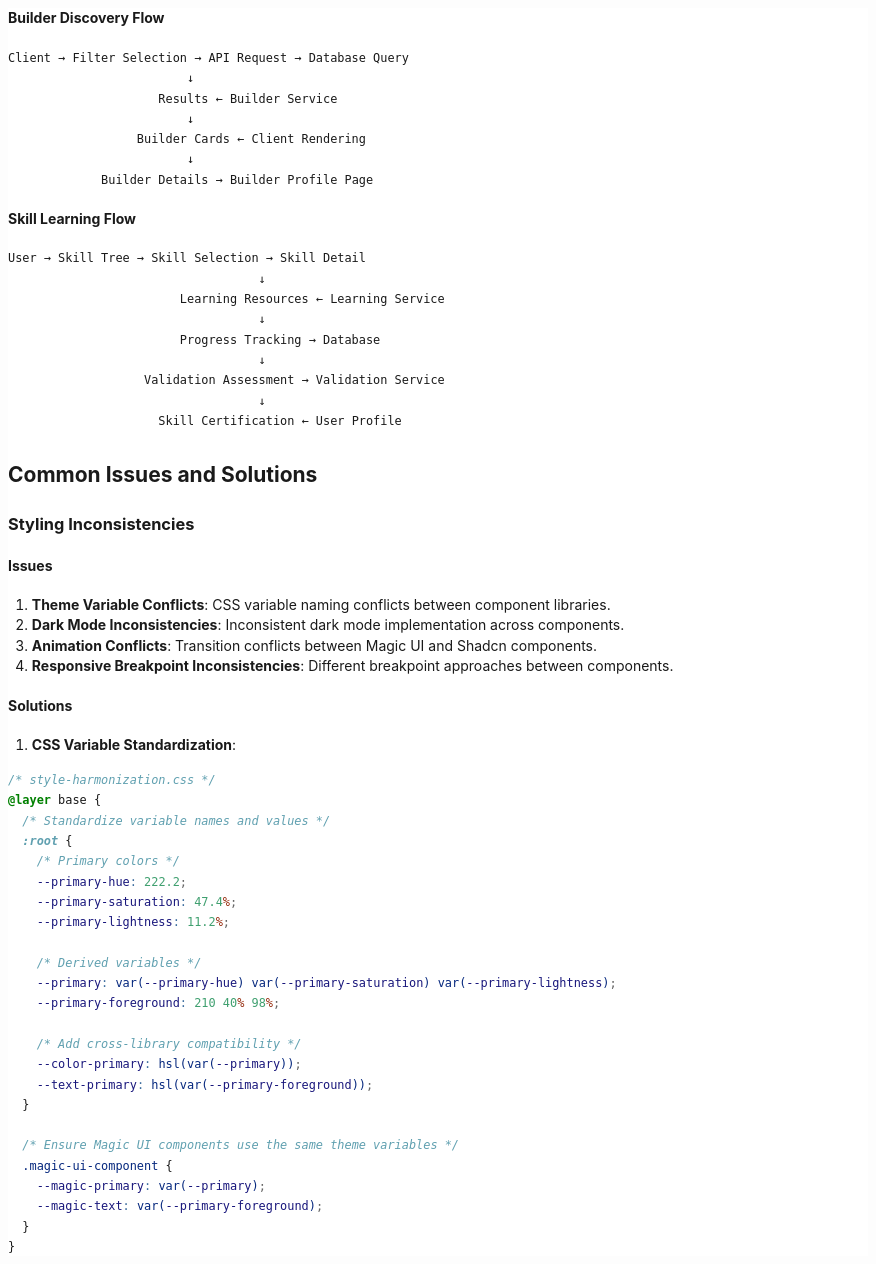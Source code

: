 #### Builder Discovery Flow

```
Client → Filter Selection → API Request → Database Query
                         ↓
                     Results ← Builder Service
                         ↓
                  Builder Cards ← Client Rendering
                         ↓
             Builder Details → Builder Profile Page
```

#### Skill Learning Flow

```
User → Skill Tree → Skill Selection → Skill Detail
                                   ↓
                        Learning Resources ← Learning Service
                                   ↓
                        Progress Tracking → Database
                                   ↓
                   Validation Assessment → Validation Service
                                   ↓
                     Skill Certification ← User Profile
```

## Common Issues and Solutions

### Styling Inconsistencies

#### Issues

1. **Theme Variable Conflicts**: CSS variable naming conflicts between component libraries.
2. **Dark Mode Inconsistencies**: Inconsistent dark mode implementation across components.
3. **Animation Conflicts**: Transition conflicts between Magic UI and Shadcn components.
4. **Responsive Breakpoint Inconsistencies**: Different breakpoint approaches between components.

#### Solutions

1. **CSS Variable Standardization**:
   
```css
/* style-harmonization.css */
@layer base {
  /* Standardize variable names and values */
  :root {
    /* Primary colors */
    --primary-hue: 222.2;
    --primary-saturation: 47.4%;
    --primary-lightness: 11.2%;
    
    /* Derived variables */
    --primary: var(--primary-hue) var(--primary-saturation) var(--primary-lightness);
    --primary-foreground: 210 40% 98%;
    
    /* Add cross-library compatibility */
    --color-primary: hsl(var(--primary));
    --text-primary: hsl(var(--primary-foreground));
  }
  
  /* Ensure Magic UI components use the same theme variables */
  .magic-ui-component {
    --magic-primary: var(--primary);
    --magic-text: var(--primary-foreground);
  }
}
```